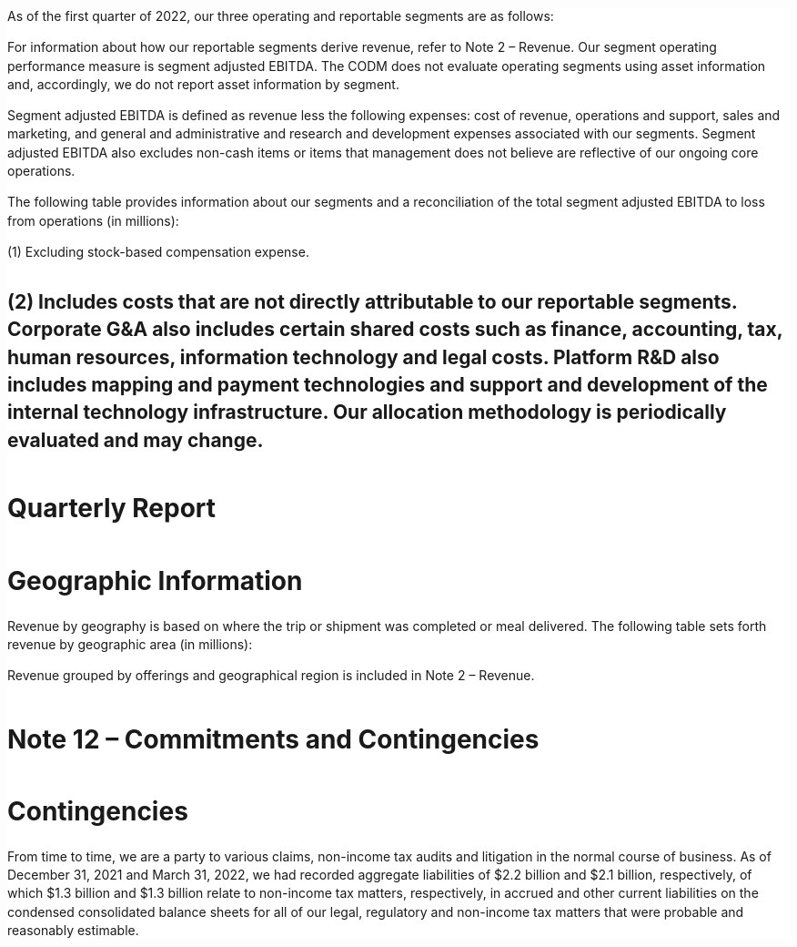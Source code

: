As of the first quarter of 2022, our three operating and reportable segments are as follows:

 
For information about how our reportable segments derive revenue, refer to Note 2 – Revenue. Our segment operating performance measure is segment adjusted EBITDA. The CODM does not evaluate operating segments using asset information and, accordingly, we do not report asset information by segment.

Segment adjusted EBITDA is defined as revenue less the following expenses: cost of revenue, operations and support, sales and marketing, and general and administrative and research and development expenses associated with our segments. Segment adjusted EBITDA also excludes non-cash items or items that management does not believe are reflective of our ongoing core operations.

The following table provides information about our segments and a reconciliation of the total segment adjusted EBITDA to loss from operations (in millions):

 
(1) Excluding stock-based compensation expense.

(2) Includes costs that are not directly attributable to our reportable segments. Corporate G&A also includes certain shared costs such as finance, accounting, tax, human resources, information technology and legal costs. Platform R&D also includes mapping and payment technologies and support and development of the internal technology infrastructure. Our allocation methodology is periodically evaluated and may change.
---
#

# Quarterly Report

# Geographic Information

Revenue by geography is based on where the trip or shipment was completed or meal delivered. The following table sets forth revenue by geographic area (in millions):

 
Revenue grouped by offerings and geographical region is included in Note 2 – Revenue.

# Note 12 – Commitments and Contingencies

# Contingencies

From time to time, we are a party to various claims, non-income tax audits and litigation in the normal course of business. As of December 31, 2021 and March 31, 2022, we had recorded aggregate liabilities of $2.2 billion and $2.1 billion, respectively, of which $1.3 billion and $1.3 billion relate to non-income tax matters, respectively, in accrued and other current liabilities on the condensed consolidated balance sheets for all of our legal, regulatory and non-income tax matters that were probable and reasonably estimable.
